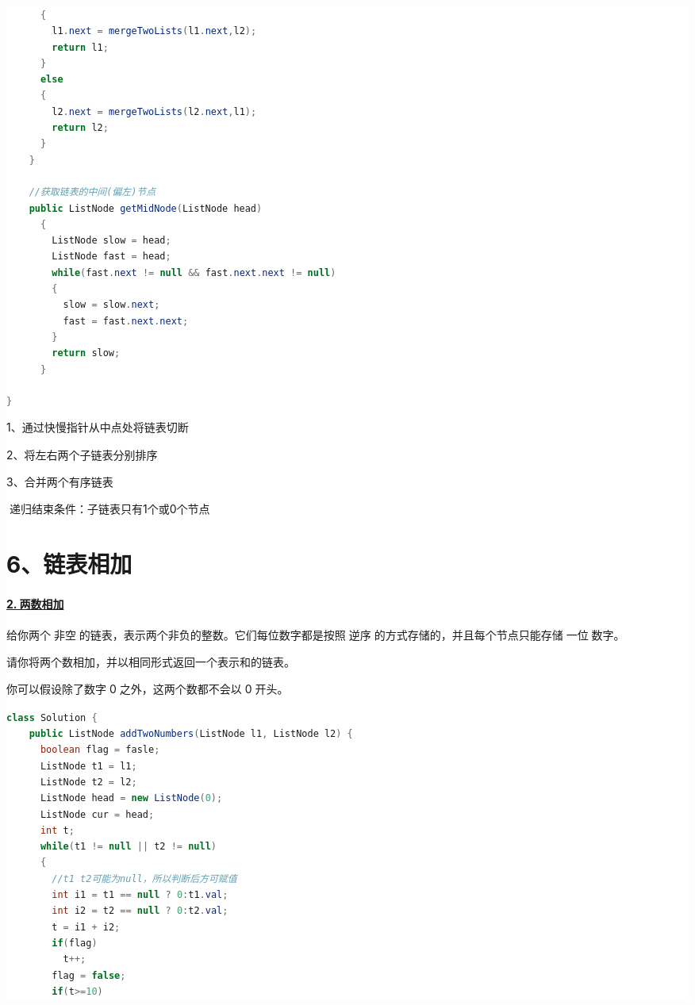 ```java
      {
        l1.next = mergeTwoLists(l1.next,l2);
        return l1;
      }
      else
      {
        l2.next = mergeTwoLists(l2.next,l1);
        return l2;
      }
    }
    
    //获取链表的中间(偏左)节点
    public ListNode getMidNode(ListNode head)
      {
        ListNode slow = head;
        ListNode fast = head;
        while(fast.next != null && fast.next.next != null)
        {
          slow = slow.next;
          fast = fast.next.next;
        }
        return slow;
      }
    
}
```

1、通过快慢指针从中点处将链表切断

2、将左右两个子链表分别排序

3、合并两个有序链表

​	递归结束条件：子链表只有1个或0个节点



# 6、链表相加

#### [2. 两数相加](https://leetcode-cn.com/problems/add-two-numbers/)

给你两个 非空 的链表，表示两个非负的整数。它们每位数字都是按照 逆序 的方式存储的，并且每个节点只能存储 一位 数字。

请你将两个数相加，并以相同形式返回一个表示和的链表。

你可以假设除了数字 0 之外，这两个数都不会以 0 开头。

```java
class Solution {
    public ListNode addTwoNumbers(ListNode l1, ListNode l2) {
      boolean flag = fasle;
      ListNode t1 = l1;
      ListNode t2 = l2;
      ListNode head = new ListNode(0);
      ListNode cur = head;
      int t;
      while(t1 != null || t2 != null)
      {
        //t1 t2可能为null，所以判断后方可赋值
        int i1 = t1 == null ? 0:t1.val;
        int i2 = t2 == null ? 0:t2.val;
        t = i1 + i2;
        if(flag)
          t++;
        flag = false;
        if(t>=10)
```